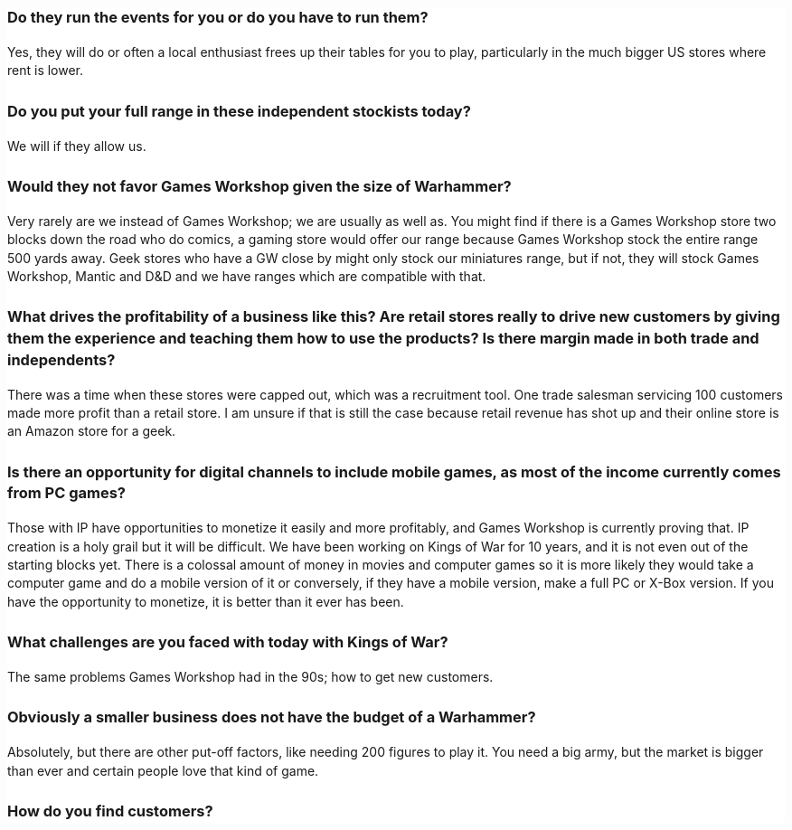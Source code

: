 ### Do they run the events for you or do you have to run them?

Yes, they will do or often a local enthusiast frees up their tables for you to play, particularly in the much bigger US stores where rent is lower.

### Do you put your full range in these independent stockists today?

We will if they allow us.

### Would they not favor Games Workshop given the size of Warhammer?

Very rarely are we instead of Games Workshop; we are usually as well as. You might find if there is a Games Workshop store two blocks down the road who do comics, a gaming store would offer our range because Games Workshop stock the entire range 500 yards away. Geek stores who have a GW close by might only stock our miniatures range, but if not, they will stock Games Workshop, Mantic and D&D and we have ranges which are compatible with that.

### What drives the profitability of a business like this? Are retail stores really to drive new customers by giving them the experience and teaching them how to use the products? Is there margin made in both trade and independents?

There was a time when these stores were capped out, which was a recruitment tool. One trade salesman servicing 100 customers made more profit than a retail store. I am unsure if that is still the case because retail revenue has shot up and their online store is an Amazon store for a geek.

### Is there an opportunity for digital channels to include mobile games, as most of the income currently comes from PC games?

Those with IP have opportunities to monetize it easily and more profitably, and Games Workshop is currently proving that. IP creation is a holy grail but it will be difficult. We have been working on Kings of War for 10 years, and it is not even out of the starting blocks yet. There is a colossal amount of money in movies and computer games so it is more likely they would take a computer game and do a mobile version of it or conversely, if they have a mobile version, make a full PC or X-Box version. If you have the opportunity to monetize, it is better than it ever has been.

### What challenges are you faced with today with Kings of War?

The same problems Games Workshop had in the 90s; how to get new customers.

### Obviously a smaller business does not have the budget of a Warhammer?

Absolutely, but there are other put-off factors, like needing 200 figures to play it. You need a big army, but the market is bigger than ever and certain people love that kind of game.

### How do you find customers?
